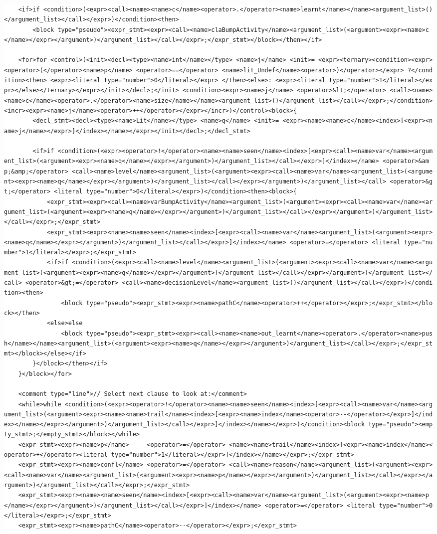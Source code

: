         <if>if <condition>(<expr><call><name><name>c</name><operator>.</operator><name>learnt</name></name><argument_list>()</argument_list></call></expr>)</condition><then>
            <block type="pseudo"><expr_stmt><expr><call><name>claBumpActivity</name><argument_list>(<argument><expr><name>c</name></expr></argument>)</argument_list></call></expr>;</expr_stmt></block></then></if>

        <for>for <control>(<init><decl><type><name>int</name></type> <name>j</name> <init>= <expr><ternary><condition><expr><operator>(</operator><name>p</name> <operator>==</operator> <name>lit_Undef</name><operator>)</operator></expr> ?</condition><then> <expr><literal type="number">0</literal></expr> </then><else>: <expr><literal type="number">1</literal></expr></else></ternary></expr></init></decl>;</init> <condition><expr><name>j</name> <operator>&lt;</operator> <call><name><name>c</name><operator>.</operator><name>size</name></name><argument_list>()</argument_list></call></expr>;</condition> <incr><expr><name>j</name><operator>++</operator></expr></incr>)</control><block>{
            <decl_stmt><decl><type><name>Lit</name></type> <name>q</name> <init>= <expr><name><name>c</name><index>[<expr><name>j</name></expr>]</index></name></expr></init></decl>;</decl_stmt>

            <if>if <condition>(<expr><operator>!</operator><name><name>seen</name><index>[<expr><call><name>var</name><argument_list>(<argument><expr><name>q</name></expr></argument>)</argument_list></call></expr>]</index></name> <operator>&amp;&amp;</operator> <call><name>level</name><argument_list>(<argument><expr><call><name>var</name><argument_list>(<argument><expr><name>q</name></expr></argument>)</argument_list></call></expr></argument>)</argument_list></call> <operator>&gt;</operator> <literal type="number">0</literal></expr>)</condition><then><block>{
                <expr_stmt><expr><call><name>varBumpActivity</name><argument_list>(<argument><expr><call><name>var</name><argument_list>(<argument><expr><name>q</name></expr></argument>)</argument_list></call></expr></argument>)</argument_list></call></expr>;</expr_stmt>
                <expr_stmt><expr><name><name>seen</name><index>[<expr><call><name>var</name><argument_list>(<argument><expr><name>q</name></expr></argument>)</argument_list></call></expr>]</index></name> <operator>=</operator> <literal type="number">1</literal></expr>;</expr_stmt>
                <if>if <condition>(<expr><call><name>level</name><argument_list>(<argument><expr><call><name>var</name><argument_list>(<argument><expr><name>q</name></expr></argument>)</argument_list></call></expr></argument>)</argument_list></call> <operator>&gt;=</operator> <call><name>decisionLevel</name><argument_list>()</argument_list></call></expr>)</condition><then>
                    <block type="pseudo"><expr_stmt><expr><name>pathC</name><operator>++</operator></expr>;</expr_stmt></block></then>
                <else>else
                    <block type="pseudo"><expr_stmt><expr><call><name><name>out_learnt</name><operator>.</operator><name>push</name></name><argument_list>(<argument><expr><name>q</name></expr></argument>)</argument_list></call></expr>;</expr_stmt></block></else></if>
            }</block></then></if>
        }</block></for>
        
        <comment type="line">// Select next clause to look at:</comment>
        <while>while <condition>(<expr><operator>!</operator><name><name>seen</name><index>[<expr><call><name>var</name><argument_list>(<argument><expr><name><name>trail</name><index>[<expr><name>index</name><operator>--</operator></expr>]</index></name></expr></argument>)</argument_list></call></expr>]</index></name></expr>)</condition><block type="pseudo"><empty_stmt>;</empty_stmt></block></while>
        <expr_stmt><expr><name>p</name>     <operator>=</operator> <name><name>trail</name><index>[<expr><name>index</name><operator>+</operator><literal type="number">1</literal></expr>]</index></name></expr>;</expr_stmt>
        <expr_stmt><expr><name>confl</name> <operator>=</operator> <call><name>reason</name><argument_list>(<argument><expr><call><name>var</name><argument_list>(<argument><expr><name>p</name></expr></argument>)</argument_list></call></expr></argument>)</argument_list></call></expr>;</expr_stmt>
        <expr_stmt><expr><name><name>seen</name><index>[<expr><call><name>var</name><argument_list>(<argument><expr><name>p</name></expr></argument>)</argument_list></call></expr>]</index></name> <operator>=</operator> <literal type="number">0</literal></expr>;</expr_stmt>
        <expr_stmt><expr><name>pathC</name><operator>--</operator></expr>;</expr_stmt>
